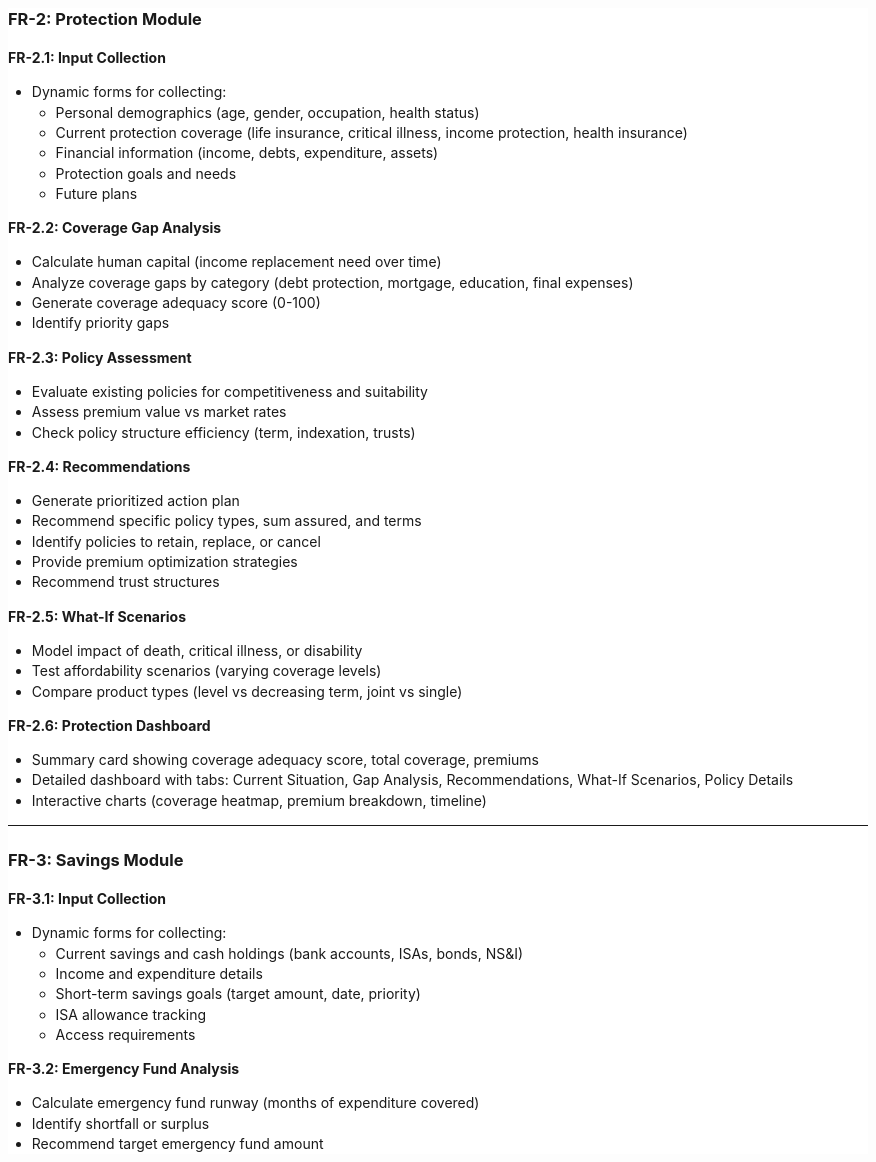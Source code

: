 ### FR-2: Protection Module

**FR-2.1: Input Collection**
- Dynamic forms for collecting:
  - Personal demographics (age, gender, occupation, health status)
  - Current protection coverage (life insurance, critical illness, income protection, health insurance)
  - Financial information (income, debts, expenditure, assets)
  - Protection goals and needs
  - Future plans

**FR-2.2: Coverage Gap Analysis**
- Calculate human capital (income replacement need over time)
- Analyze coverage gaps by category (debt protection, mortgage, education, final expenses)
- Generate coverage adequacy score (0-100)
- Identify priority gaps

**FR-2.3: Policy Assessment**
- Evaluate existing policies for competitiveness and suitability
- Assess premium value vs market rates
- Check policy structure efficiency (term, indexation, trusts)

**FR-2.4: Recommendations**
- Generate prioritized action plan
- Recommend specific policy types, sum assured, and terms
- Identify policies to retain, replace, or cancel
- Provide premium optimization strategies
- Recommend trust structures

**FR-2.5: What-If Scenarios**
- Model impact of death, critical illness, or disability
- Test affordability scenarios (varying coverage levels)
- Compare product types (level vs decreasing term, joint vs single)

**FR-2.6: Protection Dashboard**
- Summary card showing coverage adequacy score, total coverage, premiums
- Detailed dashboard with tabs: Current Situation, Gap Analysis, Recommendations, What-If Scenarios, Policy Details
- Interactive charts (coverage heatmap, premium breakdown, timeline)

---

### FR-3: Savings Module

**FR-3.1: Input Collection**
- Dynamic forms for collecting:
  - Current savings and cash holdings (bank accounts, ISAs, bonds, NS&I)
  - Income and expenditure details
  - Short-term savings goals (target amount, date, priority)
  - ISA allowance tracking
  - Access requirements

**FR-3.2: Emergency Fund Analysis**
- Calculate emergency fund runway (months of expenditure covered)
- Identify shortfall or surplus
- Recommend target emergency fund amount
